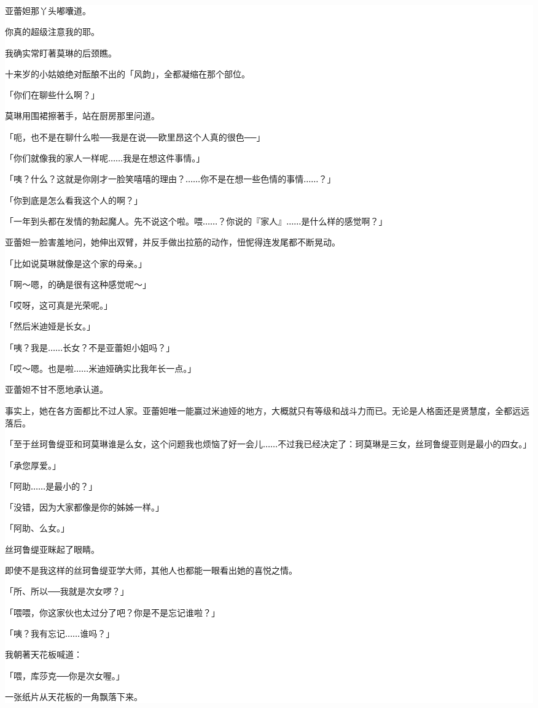 亚蕾妲那丫头嘟囔道。

你真的超级注意我的耶。

我确实常盯著莫琳的后颈瞧。

十来岁的小姑娘绝对酝酿不出的「风韵」，全都凝缩在那个部位。

「你们在聊些什么啊？」

莫琳用围裙擦著手，站在厨房那里问道。

「呃，也不是在聊什么啦──我是在说──欧里昂这个人真的很色──」

「你们就像我的家人一样呢……我是在想这件事情。」

「咦？什么？这就是你刚才一脸笑嘻嘻的理由？……你不是在想一些色情的事情……？」

「你到底是怎么看我这个人的啊？」

「一年到头都在发情的勃起魔人。先不说这个啦。喂……？你说的『家人』……是什么样的感觉啊？」

亚蕾妲一脸害羞地问，她伸出双臂，并反手做出拉筋的动作，忸怩得连发尾都不断晃动。

「比如说莫琳就像是这个家的母亲。」

「啊～嗯，的确是很有这种感觉呢～」

「哎呀，这可真是光荣呢。」

「然后米迪娅是长女。」

「咦？我是……长女？不是亚蕾妲小姐吗？」

「哎～嗯。也是啦……米迪娅确实比我年长一点。」

亚蕾妲不甘不愿地承认道。

事实上，她在各方面都比不过人家。亚蕾妲唯一能赢过米迪娅的地方，大概就只有等级和战斗力而已。无论是人格面还是贤慧度，全都远远落后。

「至于丝珂鲁缇亚和珂莫琳谁是么女，这个问题我也烦恼了好一会儿……不过我已经决定了：珂莫琳是三女，丝珂鲁缇亚则是最小的四女。」

「承您厚爱。」

「阿助……是最小的？」

「没错，因为大家都像是你的姊姊一样。」

「阿助、么女。」

丝珂鲁缇亚眯起了眼睛。

即使不是我这样的丝珂鲁缇亚学大师，其他人也都能一眼看出她的喜悦之情。

「所、所以──我就是次女啰？」

「喂喂，你这家伙也太过分了吧？你是不是忘记谁啦？」

「咦？我有忘记……谁吗？」

我朝著天花板喊道：

「喂，库莎克──你是次女喔。」

一张纸片从天花板的一角飘落下来。
